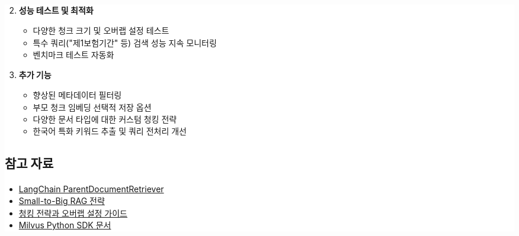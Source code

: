 2. **성능 테스트 및 최적화**
   - 다양한 청크 크기 및 오버랩 설정 테스트
   - 특수 쿼리("제1보험기간" 등) 검색 성능 지속 모니터링
   - 벤치마크 테스트 자동화

3. **추가 기능**
   - 향상된 메타데이터 필터링
   - 부모 청크 임베딩 선택적 저장 옵션
   - 다양한 문서 타입에 대한 커스텀 청킹 전략
   - 한국어 특화 키워드 추출 및 쿼리 전처리 개선

## 참고 자료

- [LangChain ParentDocumentRetriever](https://python.langchain.com/docs/modules/data_connection/retrievers/parent_document_retriever)
- [Small-to-Big RAG 전략](https://blog.langchain.dev/small-to-big-retrieval-for-rag/)
- [청킹 전략과 오버랩 설정 가이드](https://korn-sudo.github.io/korn-sudo.github.io/posts/chunking-strategies/)
- [Milvus Python SDK 문서](https://milvus.io/docs/install-pymilvus.md)
